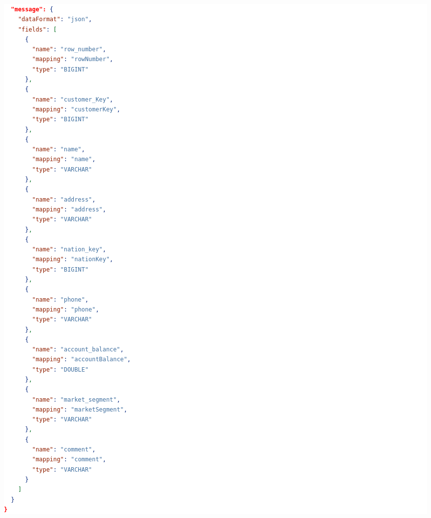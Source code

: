 ```json
  "message": {
    "dataFormat": "json",
    "fields": [
      {
        "name": "row_number",
        "mapping": "rowNumber",
        "type": "BIGINT"
      },
      {
        "name": "customer_Key",
        "mapping": "customerKey",
        "type": "BIGINT"
      },
      {
        "name": "name",
        "mapping": "name",
        "type": "VARCHAR"
      },
      {
        "name": "address",
        "mapping": "address",
        "type": "VARCHAR"
      },
      {
        "name": "nation_key",
        "mapping": "nationKey",
        "type": "BIGINT"
      },
      {
        "name": "phone",
        "mapping": "phone",
        "type": "VARCHAR"
      },
      {
        "name": "account_balance",
        "mapping": "accountBalance",
        "type": "DOUBLE"
      },
      {
        "name": "market_segment",
        "mapping": "marketSegment",
        "type": "VARCHAR"
      },
      {
        "name": "comment",
        "mapping": "comment",
        "type": "VARCHAR"
      }
    ]
  }
}
```
